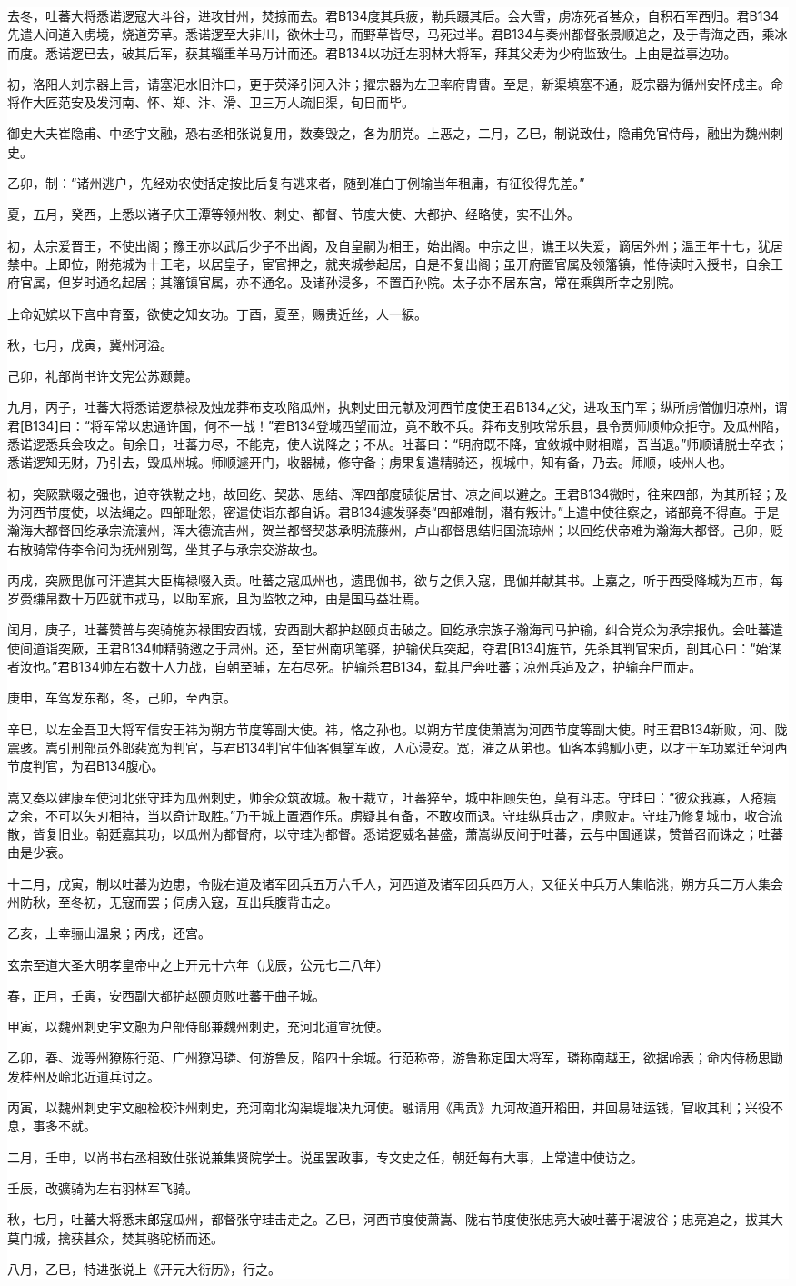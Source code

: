 去冬，吐蕃大将悉诺逻寇大斗谷，进攻甘州，焚掠而去。君B134度其兵疲，勒兵蹑其后。会大雪，虏冻死者甚众，自积石军西归。君B134先遣人间道入虏境，烧道旁草。悉诺逻至大非川，欲休士马，而野草皆尽，马死过半。君B134与秦州都督张景顺追之，及于青海之西，乘冰而度。悉诺逻已去，破其后军，获其辎重羊马万计而还。君B134以功迁左羽林大将军，拜其父寿为少府监致仕。上由是益事边功。

初，洛阳人刘宗器上言，请塞汜水旧汴口，更于荧泽引河入汴；擢宗器为左卫率府胄曹。至是，新渠填塞不通，贬宗器为循州安怀戍主。命将作大匠范安及发河南、怀、郑、汴、滑、卫三万人疏旧渠，旬日而毕。

御史大夫崔隐甫、中丞宇文融，恐右丞相张说复用，数奏毁之，各为朋党。上恶之，二月，乙巳，制说致仕，隐甫免官侍母，融出为魏州刺史。

乙卯，制：“诸州逃户，先经劝农使括定按比后复有逃来者，随到准白丁例输当年租庸，有征役得先差。”

夏，五月，癸西，上悉以诸子庆王潭等领州牧、刺史、都督、节度大使、大都护、经略使，实不出外。

初，太宗爱晋王，不使出阁；豫王亦以武后少子不出阁，及自皇嗣为相王，始出阁。中宗之世，谯王以失爱，谪居外州；温王年十七，犹居禁中。上即位，附苑城为十王宅，以居皇子，宦官押之，就夹城参起居，自是不复出阁；虽开府置官属及领籓镇，惟侍读时入授书，自余王府官属，但岁时通名起居；其籓镇官属，亦不通名。及诸孙浸多，不置百孙院。太子亦不居东宫，常在乘舆所幸之别院。

上命妃嫔以下宫中育蚕，欲使之知女功。丁酉，夏至，赐贵近丝，人一綟。

秋，七月，戊寅，冀州河溢。

己卯，礼部尚书许文宪公苏颋薨。

九月，丙子，吐蕃大将悉诺逻恭禄及烛龙莽布支攻陷瓜州，执刺史田元献及河西节度使王君B134之父，进攻玉门军；纵所虏僧伽归凉州，谓君[B134]曰：“将军常以忠通许国，何不一战！”君B134登城西望而泣，竟不敢不兵。莽布支别攻常乐县，县令贾师顺帅众拒守。及瓜州陷，悉诺逻悉兵会攻之。旬余日，吐蕃力尽，不能克，使人说降之；不从。吐蕃曰：“明府既不降，宜敛城中财相赠，吾当退。”师顺请脱士卒衣；悉诺逻知无财，乃引去，毁瓜州城。师顺遽开门，收器械，修守备；虏果复遣精骑还，视城中，知有备，乃去。师顺，岐州人也。

初，突厥默啜之强也，迫夺铁勒之地，故回纥、契苾、思结、浑四部度碛徙居甘、凉之间以避之。王君B134微时，往来四部，为其所轻；及为河西节度使，以法绳之。四部耻怨，密遣使诣东都自诉。君B134遽发驿奏“四部难制，潜有叛计。”上遣中使往察之，诸部竟不得直。于是瀚海大都督回纥承宗流瀼州，浑大德流吉州，贺兰都督契苾承明流藤州，卢山都督思结归国流琼州；以回纥伏帝难为瀚海大都督。己卯，贬右散骑常侍李令问为抚州别驾，坐其子与承宗交游故也。

丙戌，突厥毘伽可汗遣其大臣梅禄啜入贡。吐蕃之寇瓜州也，遗毘伽书，欲与之俱入寇，毘伽并献其书。上嘉之，听于西受降城为互市，每岁赍缣帛数十万匹就市戎马，以助军旅，且为监牧之种，由是国马益壮焉。

闰月，庚子，吐蕃赞普与突骑施苏禄围安西城，安西副大都护赵颐贞击破之。回纥承宗族子瀚海司马护输，纠合党众为承宗报仇。会吐蕃遣使间道诣突厥，王君B134帅精骑邀之于肃州。还，至甘州南巩笔驿，护输伏兵突起，夺君[B134]旌节，先杀其判官宋贞，剖其心曰：“始谋者汝也。”君B134帅左右数十人力战，自朝至晡，左右尽死。护输杀君B134，载其尸奔吐蕃；凉州兵追及之，护输弃尸而走。

庚申，车驾发东都，冬，己卯，至西京。

辛巳，以左金吾卫大将军信安王祎为朔方节度等副大使。祎，恪之孙也。以朔方节度使萧嵩为河西节度等副大使。时王君B134新败，河、陇震骇。嵩引刑部员外郎裴宽为判官，与君B134判官牛仙客俱掌军政，人心浸安。宽，漼之从弟也。仙客本鹑觚小吏，以才干军功累迁至河西节度判官，为君B134腹心。

嵩又奏以建康军使河北张守珪为瓜州刺史，帅余众筑故城。板干裁立，吐蕃猝至，城中相顾失色，莫有斗志。守珪曰：“彼众我寡，人疮痍之余，不可以矢刃相持，当以奇计取胜。”乃于城上置酒作乐。虏疑其有备，不敢攻而退。守珪纵兵击之，虏败走。守珪乃修复城市，收合流散，皆复旧业。朝廷嘉其功，以瓜州为都督府，以守珪为都督。悉诺逻威名甚盛，萧嵩纵反间于吐蕃，云与中国通谋，赞普召而诛之；吐蕃由是少衰。

十二月，戊寅，制以吐蕃为边患，令陇右道及诸军团兵五万六千人，河西道及诸军团兵四万人，又征关中兵万人集临洮，朔方兵二万人集会州防秋，至冬初，无寇而罢；伺虏入寇，互出兵腹背击之。

乙亥，上幸骊山温泉；丙戌，还宫。

玄宗至道大圣大明孝皇帝中之上开元十六年（戊辰，公元七二八年）

春，正月，壬寅，安西副大都护赵颐贞败吐蕃于曲子城。

甲寅，以魏州刺史宇文融为户部侍郎兼魏州刺史，充河北道宣抚使。

乙卯，春、泷等州獠陈行范、广州獠冯璘、何游鲁反，陷四十余城。行范称帝，游鲁称定国大将军，璘称南越王，欲据岭表；命内侍杨思勖发桂州及岭北近道兵讨之。

丙寅，以魏州刺史宇文融检校汴州刺史，充河南北沟渠堤堰决九河使。融请用《禹贡》九河故道开稻田，并回易陆运钱，官收其利；兴役不息，事多不就。

二月，壬申，以尚书右丞相致仕张说兼集贤院学士。说虽罢政事，专文史之任，朝廷每有大事，上常遣中使访之。

壬辰，改彍骑为左右羽林军飞骑。

秋，七月，吐蕃大将悉末郎寇瓜州，都督张守珪击走之。乙巳，河西节度使萧嵩、陇右节度使张忠亮大破吐蕃于渴波谷；忠亮追之，拔其大莫门城，擒获甚众，焚其骆驼桥而还。

八月，乙巳，特进张说上《开元大衍历》，行之。
